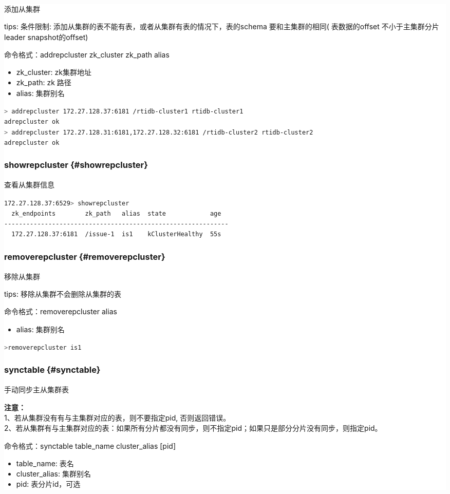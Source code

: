 添加从集群

tips: 条件限制: 添加从集群的表不能有表，或者从集群有表的情况下，表的schema 要和主集群的相同( 表数据的offset 不小于主集群分片leader snapshot的offset)

命令格式：addrepcluster zk_cluster zk_path alias

- zk_cluster: zk集群地址
- zk_path: zk 路径
- alias: 集群别名


```bash
> addrepcluster 172.27.128.37:6181 /rtidb-cluster1 rtidb-cluster1
adrepcluster ok
> addrepcluster 172.27.128.31:6181,172.27.128.32:6181 /rtidb-cluster2 rtidb-cluster2
adrepcluster ok

```



### showrepcluster {#showrepcluster}

查看从集群信息

```bash
172.27.128.37:6529> showrepcluster
  zk_endpoints        zk_path   alias  state            age
-------------------------------------------------------------
  172.27.128.37:6181  /issue-1  is1    kClusterHealthy  55s

```



### removerepcluster {#removerepcluster}

移除从集群

tips: 移除从集群不会删除从集群的表

命令格式：removerepcluster alias

- alias: 集群别名

```bash
>removerepcluster is1
```

### synctable {#synctable}  
手动同步主从集群表  

**注意：**  
1、若从集群没有有与主集群对应的表，则不要指定pid, 否则返回错误。  
2、若从集群有与主集群对应的表：如果所有分片都没有同步，则不指定pid；如果只是部分分片没有同步，则指定pid。

命令格式：synctable table_name cluster_alias [pid]  
- table_name: 表名  
- cluster_alias: 集群别名  
- pid: 表分片id，可选  
  